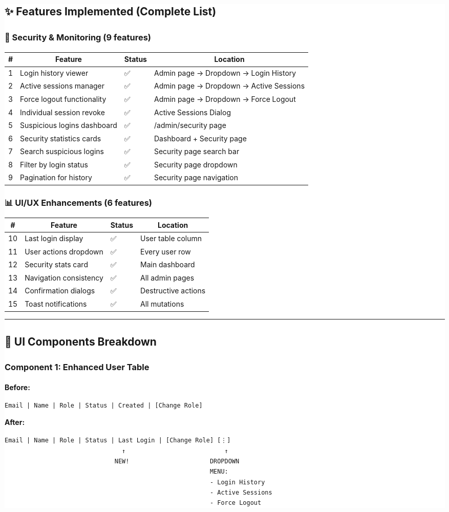 
## ✨ Features Implemented (Complete List)

### 🔐 Security & Monitoring (9 features)

| # | Feature | Status | Location |
|---|---------|--------|----------|
| 1 | Login history viewer | ✅ | Admin page → Dropdown → Login History |
| 2 | Active sessions manager | ✅ | Admin page → Dropdown → Active Sessions |
| 3 | Force logout functionality | ✅ | Admin page → Dropdown → Force Logout |
| 4 | Individual session revoke | ✅ | Active Sessions Dialog |
| 5 | Suspicious logins dashboard | ✅ | /admin/security page |
| 6 | Security statistics cards | ✅ | Dashboard + Security page |
| 7 | Search suspicious logins | ✅ | Security page search bar |
| 8 | Filter by login status | ✅ | Security page dropdown |
| 9 | Pagination for history | ✅ | Security page navigation |

### 📊 UI/UX Enhancements (6 features)

| # | Feature | Status | Location |
|---|---------|--------|----------|
| 10 | Last login display | ✅ | User table column |
| 11 | User actions dropdown | ✅ | Every user row |
| 12 | Security stats card | ✅ | Main dashboard |
| 13 | Navigation consistency | ✅ | All admin pages |
| 14 | Confirmation dialogs | ✅ | Destructive actions |
| 15 | Toast notifications | ✅ | All mutations |

---

## 🎨 UI Components Breakdown

### Component 1: Enhanced User Table
**Before:**
```
Email | Name | Role | Status | Created | [Change Role]
```

**After:**
```
Email | Name | Role | Status | Last Login | [Change Role] [⋮]
                                ↑                           ↑
                              NEW!                      DROPDOWN
                                                        MENU:
                                                        - Login History
                                                        - Active Sessions
                                                        - Force Logout
```
